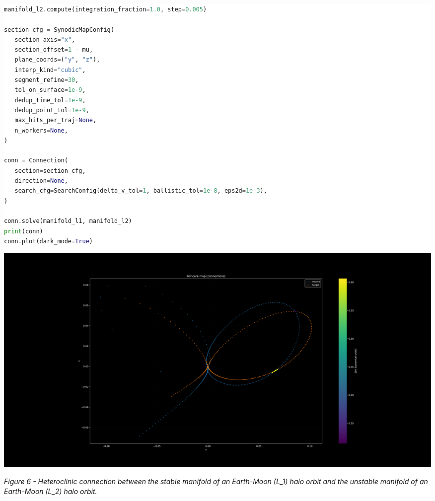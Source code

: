    ```python
   manifold_l2.compute(integration_fraction=1.0, step=0.005)

   section_cfg = SynodicMapConfig(
      section_axis="x",
      section_offset=1 - mu,
      plane_coords=("y", "z"),
      interp_kind="cubic",
      segment_refine=30,
      tol_on_surface=1e-9,
      dedup_time_tol=1e-9,
      dedup_point_tol=1e-9,
      max_hits_per_traj=None,
      n_workers=None,
   )

   conn = Connection(
      section=section_cfg,
      direction=None,
      search_cfg=SearchConfig(delta_v_tol=1, ballistic_tol=1e-8, eps2d=1e-3),
   )

   conn.solve(manifold_l1, manifold_l2)
   print(conn)
   conn.plot(dark_mode=True)
   ```

   ![Heteroclinic connection](results/plots/heteroclinic_connection.svg)

   *Figure&nbsp;6 - Heteroclinic connection between the stable manifold of an Earth-Moon \(L_1\) halo orbit and the unstable manifold of an Earth-Moon \(L_2\) halo orbit.*

